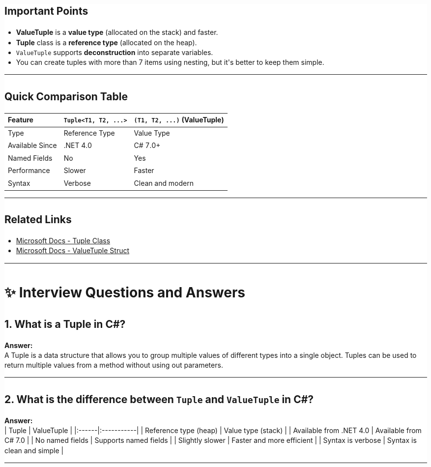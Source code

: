 
## Important Points
- **ValueTuple** is a **value type** (allocated on the stack) and faster.
- **Tuple** class is a **reference type** (allocated on the heap).
- `ValueTuple` supports **deconstruction** into separate variables.
- You can create tuples with more than 7 items using nesting, but it's better to keep them simple.

---

## Quick Comparison Table

| Feature | `Tuple<T1, T2, ...>` | `(T1, T2, ...)` (ValueTuple) |
|:-------|:---------------------|:----------------------------|
| Type   | Reference Type         | Value Type                  |
| Available Since | .NET 4.0       | C# 7.0+                     |
| Named Fields | No               | Yes                         |
| Performance | Slower            | Faster                      |
| Syntax | Verbose                | Clean and modern            |

---

## Related Links
- [Microsoft Docs - Tuple Class](https://learn.microsoft.com/en-us/dotnet/api/system.tuple)
- [Microsoft Docs - ValueTuple Struct](https://learn.microsoft.com/en-us/dotnet/api/system.valuetuple)

---

# ✨ Interview Questions and Answers

## 1. **What is a Tuple in C#?**
**Answer:**  
A Tuple is a data structure that allows you to group multiple values of different types into a single object. Tuples can be used to return multiple values from a method without using out parameters.

---

## 2. **What is the difference between `Tuple` and `ValueTuple` in C#?**
**Answer:**  
| Tuple | ValueTuple |
|:------|:-----------|
| Reference type (heap) | Value type (stack) |
| Available from .NET 4.0 | Available from C# 7.0 |
| No named fields | Supports named fields |
| Slightly slower | Faster and more efficient |
| Syntax is verbose | Syntax is clean and simple |

---